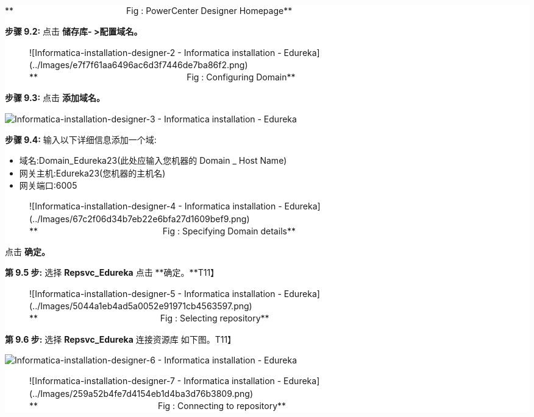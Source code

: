 <figcaption id="caption-attachment-38530" class="wp-caption-text">**                                               Fig : PowerCenter Designer Homepage**</figcaption>

</figure>

**步骤 9.2:** 点击 **储存库- >配置域名。**

<figure id="attachment_38531" aria-describedby="caption-attachment-38531" style="width: 600px" class="wp-caption aligncenter">![Informatica-installation-designer-2 - Informatica installation - Edureka](../Images/e7f7f61aa6496ac6d3f7446de7ba86f2.png)

<figcaption id="caption-attachment-38531" class="wp-caption-text">**                                                              Fig : Configuring Domain**</figcaption>

</figure>

**步骤 9.3:** 点击 **添加域名。**

![Informatica-installation-designer-3 - Informatica installation - Edureka](../Images/9f7ee867222cba93359cb4376293cc4a.png)

**步骤 9.4:** 输入以下详细信息添加一个域:

*   域名:Domain_Edureka23(此处应输入您机器的 Domain _ Host Name)
*   网关主机:Edureka23(您机器的主机名)
*   网关端口:6005

<figure id="attachment_38533" aria-describedby="caption-attachment-38533" style="width: 600px" class="wp-caption aligncenter">![Informatica-installation-designer-4 - Informatica installation - Edureka](../Images/67c2f06d34b7eb22e6bfa27d1609bef9.png)

<figcaption id="caption-attachment-38533" class="wp-caption-text">**                                                    Fig : Specifying Domain details**</figcaption>

</figure>

点击 **确定。**

**第 9.5 步:** 选择 **Repsvc_Edureka** 点击 **确定。**T11】

<figure id="attachment_38534" aria-describedby="caption-attachment-38534" style="width: 600px" class="wp-caption aligncenter">![Informatica-installation-designer-5 - Informatica installation - Edureka](../Images/5044a1eb4ad5a0052e91971cb4563597.png)

<figcaption id="caption-attachment-38534" class="wp-caption-text">**                                                   Fig : Selecting repository**</figcaption>

</figure>

**第 9.6 步:** 选择 **Repsvc_Edureka** 连接资源库 如下图。T11】

![Informatica-installation-designer-6 - Informatica installation - Edureka](../Images/8d7c914f07b497fc5de1506875c5c7c7.png)

<figure id="attachment_38536" aria-describedby="caption-attachment-38536" style="width: 600px" class="wp-caption aligncenter">![Informatica-installation-designer-7 - Informatica installation - Edureka](../Images/259a52b4fe7d4154eb1d4ba3d76b3809.png)

<figcaption id="caption-attachment-38536" class="wp-caption-text">**                                                  Fig : Connecting to repository**</figcaption>

</figure>
